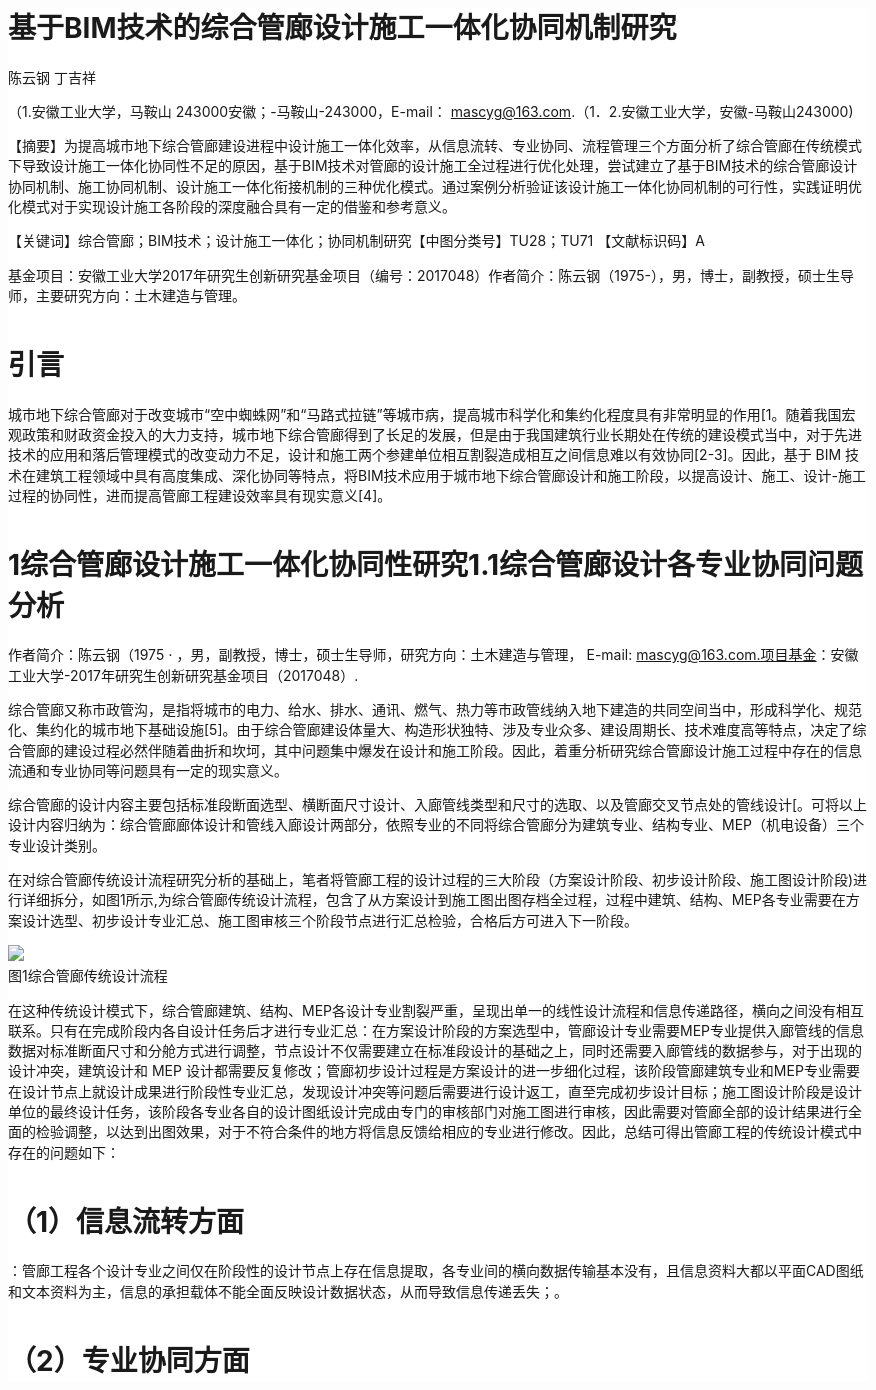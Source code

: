 # 基于BIM技术的综合管廊设计施工一体化协同机制研究

陈云钢 丁吉祥

（1.安徽工业大学，马鞍山 243000安徽；-马鞍山-243000，E-mail： mascyg@163.com.（1．2.安徽工业大学，安徽-马鞍山243000)

【摘要】为提高城市地下综合管廊建设进程中设计施工一体化效率，从信息流转、专业协同、流程管理三个方面分析了综合管廊在传统模式下导致设计施工一体化协同性不足的原因，基于BIM技术对管廊的设计施工全过程进行优化处理，尝试建立了基于BIM技术的综合管廊设计协同机制、施工协同机制、设计施工一体化衔接机制的三种优化模式。通过案例分析验证该设计施工一体化协同机制的可行性，实践证明优化模式对于实现设计施工各阶段的深度融合具有一定的借鉴和参考意义。

【关键词】综合管廊；BIM技术；设计施工一体化；协同机制研究【中图分类号】TU28；TU71 【文献标识码】A

基金项目：安徽工业大学2017年研究生创新研究基金项目（编号：2017048）作者简介：陈云钢（1975-），男，博士，副教授，硕士生导师，主要研究方向：土木建造与管理。

# 引言

城市地下综合管廊对于改变城市“空中蜘蛛网”和“马路式拉链”等城市病，提高城市科学化和集约化程度具有非常明显的作用[1。随着我国宏观政策和财政资金投入的大力支持，城市地下综合管廊得到了长足的发展，但是由于我国建筑行业长期处在传统的建设模式当中，对于先进技术的应用和落后管理模式的改变动力不足，设计和施工两个参建单位相互割裂造成相互之间信息难以有效协同[2-3]。因此，基于 BIM 技术在建筑工程领域中具有高度集成、深化协同等特点，将BIM技术应用于城市地下综合管廊设计和施工阶段，以提高设计、施工、设计-施工过程的协同性，进而提高管廊工程建设效率具有现实意义[4]。

# 1综合管廊设计施工一体化协同性研究1.1综合管廊设计各专业协同问题分析

作者简介：陈云钢（1975 $\cdot$ ，男，副教授，博士，硕士生导师，研究方向：土木建造与管理， E-mail: mascyg@163.com.项目基金：安徽工业大学-2017年研究生创新研究基金项目（2017048）.

综合管廊又称市政管沟，是指将城市的电力、给水、排水、通讯、燃气、热力等市政管线纳入地下建造的共同空间当中，形成科学化、规范化、集约化的城市地下基础设施[5]。由于综合管廊建设体量大、构造形状独特、涉及专业众多、建设周期长、技术难度高等特点，决定了综合管廊的建设过程必然伴随着曲折和坎坷，其中问题集中爆发在设计和施工阶段。因此，着重分析研究综合管廊设计施工过程中存在的信息流通和专业协同等问题具有一定的现实意义。

综合管廊的设计内容主要包括标准段断面选型、横断面尺寸设计、入廊管线类型和尺寸的选取、以及管廊交叉节点处的管线设计[。可将以上设计内容归纳为：综合管廊廊体设计和管线入廊设计两部分，依照专业的不同将综合管廊分为建筑专业、结构专业、MEP（机电设备）三个专业设计类别。

在对综合管廊传统设计流程研究分析的基础上，笔者将管廊工程的设计过程的三大阶段（方案设计阶段、初步设计阶段、施工图设计阶段)进行详细拆分，如图1所示,为综合管廊传统设计流程，包含了从方案设计到施工图出图存档全过程，过程中建筑、结构、MEP各专业需要在方案设计选型、初步设计专业汇总、施工图审核三个阶段节点进行汇总检验，合格后方可进入下一阶段。

![](images/64f201d2574502426aa86e1d7f59a9afed44d1322787456f52cf4d1dcb054132.jpg)  
图1综合管廊传统设计流程

在这种传统设计模式下，综合管廊建筑、结构、MEP各设计专业割裂严重，呈现出单一的线性设计流程和信息传递路径，横向之间没有相互联系。只有在完成阶段内各自设计任务后才进行专业汇总：在方案设计阶段的方案选型中，管廊设计专业需要MEP专业提供入廊管线的信息数据对标准断面尺寸和分舱方式进行调整，节点设计不仅需要建立在标准段设计的基础之上，同时还需要入廊管线的数据参与，对于出现的设计冲突，建筑设计和 MEP 设计都需要反复修改；管廊初步设计过程是方案设计的进一步细化过程，该阶段管廊建筑专业和MEP专业需要在设计节点上就设计成果进行阶段性专业汇总，发现设计冲突等问题后需要进行设计返工，直至完成初步设计目标；施工图设计阶段是设计单位的最终设计任务，该阶段各专业各自的设计图纸设计完成由专门的审核部门对施工图进行审核，因此需要对管廊全部的设计结果进行全面的检验调整，以达到出图效果，对于不符合条件的地方将信息反馈给相应的专业进行修改。因此，总结可得出管廊工程的传统设计模式中存在的问题如下：

# （1）信息流转方面

：管廊工程各个设计专业之间仅在阶段性的设计节点上存在信息提取，各专业间的横向数据传输基本没有，且信息资料大都以平面CAD图纸和文本资料为主，信息的承担载体不能全面反映设计数据状态，从而导致信息传递丢失；。

# （2）专业协同方面
